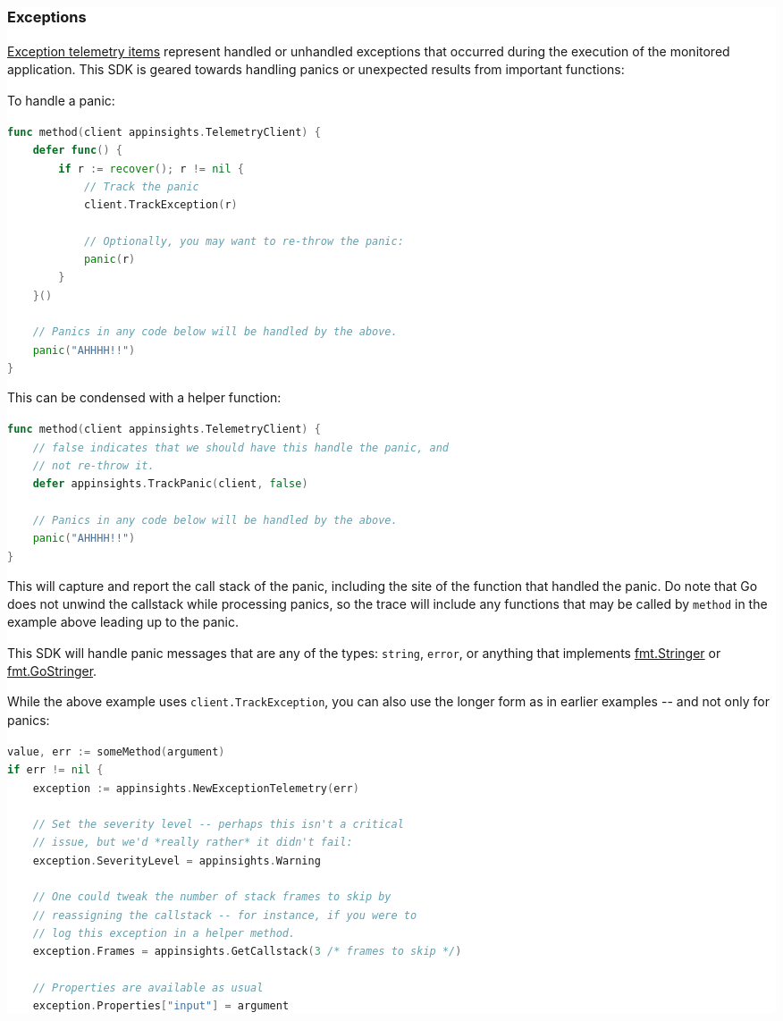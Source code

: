 ### Exceptions

[Exception telemetry items](https://godoc.org/github.com/microsoft/ApplicationInsights-Go/appinsights#ExceptionTelemetry)
represent handled or unhandled exceptions that occurred during the execution
of the monitored application. This SDK is geared towards handling panics or
unexpected results from important functions:

To handle a panic:

```go
func method(client appinsights.TelemetryClient) {
	defer func() {
		if r := recover(); r != nil {
			// Track the panic
			client.TrackException(r)

			// Optionally, you may want to re-throw the panic:
			panic(r)
		}
	}()

	// Panics in any code below will be handled by the above.
	panic("AHHHH!!")
}
```

This can be condensed with a helper function:

```go
func method(client appinsights.TelemetryClient) {
	// false indicates that we should have this handle the panic, and
	// not re-throw it.
	defer appinsights.TrackPanic(client, false)

	// Panics in any code below will be handled by the above.
	panic("AHHHH!!")
}
```

This will capture and report the call stack of the panic, including the site
of the function that handled the panic. Do note that Go does not unwind the
callstack while processing panics, so the trace will include any functions
that may be called by `method` in the example above leading up to the panic.

This SDK will handle panic messages that are any of the types: `string`,
`error`, or anything that implements [fmt.Stringer](https://golang.org/pkg/fmt/#Stringer)
or [fmt.GoStringer](https://golang.org/pkg/fmt/#GoStringer).

While the above example uses `client.TrackException`, you can also use the
longer form as in earlier examples -- and not only for panics:

```go
value, err := someMethod(argument)
if err != nil {
	exception := appinsights.NewExceptionTelemetry(err)

	// Set the severity level -- perhaps this isn't a critical
	// issue, but we'd *really rather* it didn't fail:
	exception.SeverityLevel = appinsights.Warning

	// One could tweak the number of stack frames to skip by
	// reassigning the callstack -- for instance, if you were to
	// log this exception in a helper method.
	exception.Frames = appinsights.GetCallstack(3 /* frames to skip */)

	// Properties are available as usual
	exception.Properties["input"] = argument
```